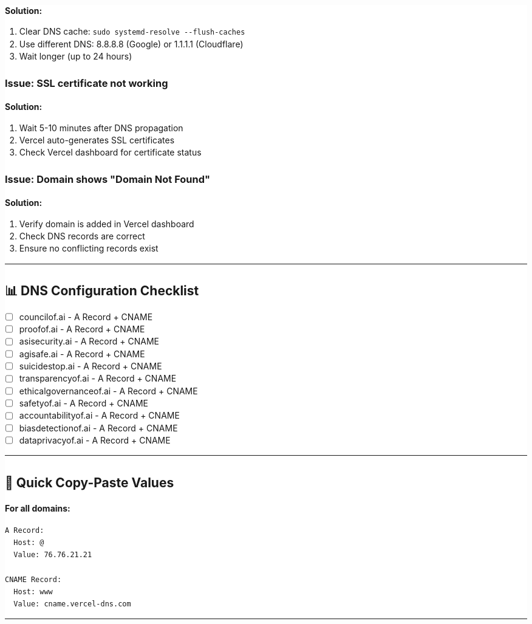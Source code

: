 **Solution:**
1. Clear DNS cache: `sudo systemd-resolve --flush-caches`
2. Use different DNS: 8.8.8.8 (Google) or 1.1.1.1 (Cloudflare)
3. Wait longer (up to 24 hours)

### Issue: SSL certificate not working

**Solution:**
1. Wait 5-10 minutes after DNS propagation
2. Vercel auto-generates SSL certificates
3. Check Vercel dashboard for certificate status

### Issue: Domain shows "Domain Not Found"

**Solution:**
1. Verify domain is added in Vercel dashboard
2. Check DNS records are correct
3. Ensure no conflicting records exist

---

## 📊 DNS Configuration Checklist

- [ ] councilof.ai - A Record + CNAME
- [ ] proofof.ai - A Record + CNAME
- [ ] asisecurity.ai - A Record + CNAME
- [ ] agisafe.ai - A Record + CNAME
- [ ] suicidestop.ai - A Record + CNAME
- [ ] transparencyof.ai - A Record + CNAME
- [ ] ethicalgovernanceof.ai - A Record + CNAME
- [ ] safetyof.ai - A Record + CNAME
- [ ] accountabilityof.ai - A Record + CNAME
- [ ] biasdetectionof.ai - A Record + CNAME
- [ ] dataprivacyof.ai - A Record + CNAME

---

## 🎯 Quick Copy-Paste Values

**For all domains:**

```
A Record:
  Host: @
  Value: 76.76.21.21

CNAME Record:
  Host: www
  Value: cname.vercel-dns.com
```

---
